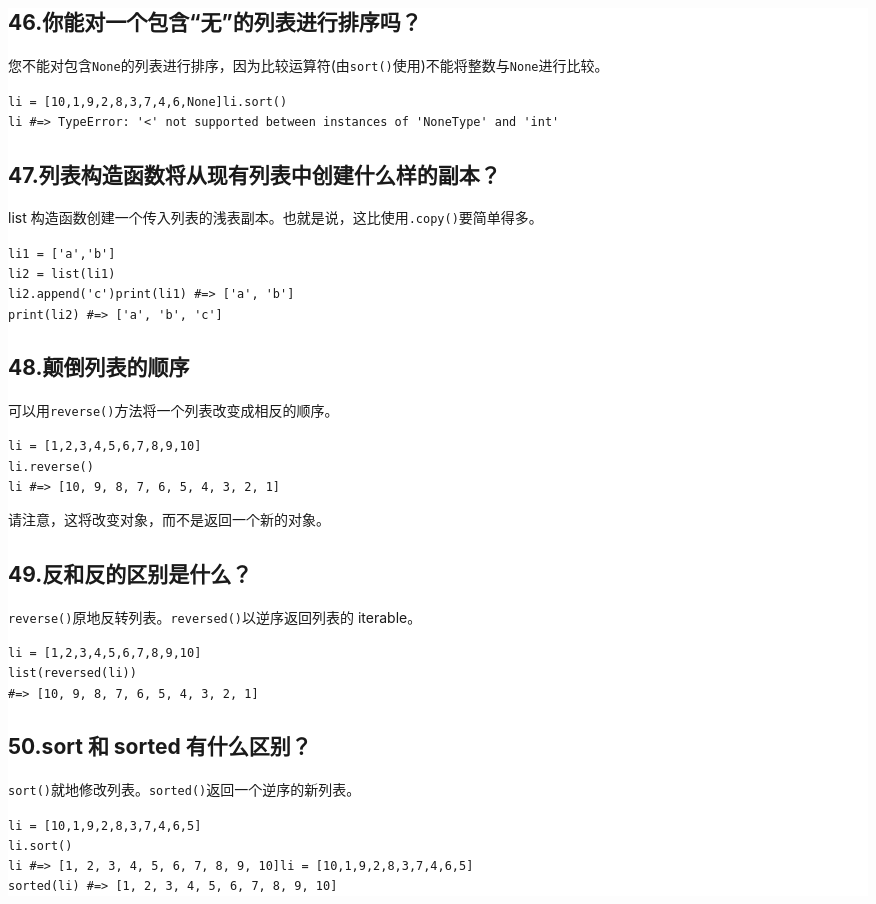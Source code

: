 ## 46.你能对一个包含“无”的列表进行排序吗？

您不能对包含`None`的列表进行排序，因为比较运算符(由`sort()`使用)不能将整数与`None`进行比较。

```
li = [10,1,9,2,8,3,7,4,6,None]li.sort()
li #=> TypeError: '<' not supported between instances of 'NoneType' and 'int'
```

## 47.列表构造函数将从现有列表中创建什么样的副本？

list 构造函数创建一个传入列表的浅表副本。也就是说，这比使用`.copy()`要简单得多。

```
li1 = ['a','b']
li2 = list(li1)
li2.append('c')print(li1) #=> ['a', 'b']
print(li2) #=> ['a', 'b', 'c']
```

## 48.颠倒列表的顺序

可以用`reverse()`方法将一个列表改变成相反的顺序。

```
li = [1,2,3,4,5,6,7,8,9,10]
li.reverse()
li #=> [10, 9, 8, 7, 6, 5, 4, 3, 2, 1]
```

请注意，这将改变对象，而不是返回一个新的对象。

## 49.反和反的区别是什么？

`reverse()`原地反转列表。`reversed()`以逆序返回列表的 iterable。

```
li = [1,2,3,4,5,6,7,8,9,10]
list(reversed(li))
#=> [10, 9, 8, 7, 6, 5, 4, 3, 2, 1]
```

## 50.sort 和 sorted 有什么区别？

`sort()`就地修改列表。`sorted()`返回一个逆序的新列表。

```
li = [10,1,9,2,8,3,7,4,6,5]
li.sort()
li #=> [1, 2, 3, 4, 5, 6, 7, 8, 9, 10]li = [10,1,9,2,8,3,7,4,6,5]
sorted(li) #=> [1, 2, 3, 4, 5, 6, 7, 8, 9, 10]
```
